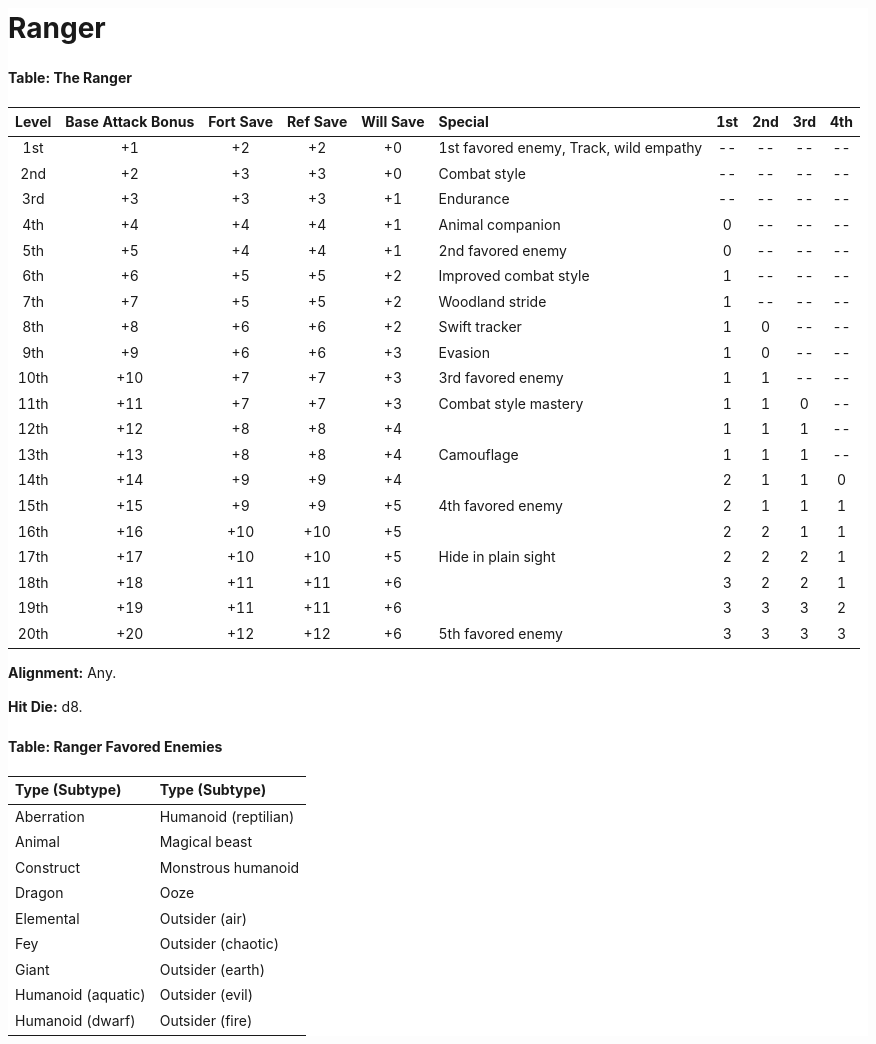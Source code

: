 # Ranger

#### Table: The Ranger

| Level | Base Attack Bonus | Fort Save | Ref Save | Will Save | Special                                | 1st | 2nd | 3rd | 4th |
|:-----:|:-----------------:|:---------:|:--------:|:---------:|:-------------------------------------- |:---:|:---:|:---:|:---:|
|  1st  |        +1         |    +2     |    +2    |    +0     | 1st favored enemy, Track, wild empathy | --  | --  | --  | --  |
|  2nd  |        +2         |    +3     |    +3    |    +0     | Combat style                           | --  | --  | --  | --  |
|  3rd  |        +3         |    +3     |    +3    |    +1     | Endurance                              | --  | --  | --  | --  |
|  4th  |        +4         |    +4     |    +4    |    +1     | Animal companion                       |  0  | --  | --  | --  |
|  5th  |        +5         |    +4     |    +4    |    +1     | 2nd favored enemy                      |  0  | --  | --  | --  |
|  6th  |        +6         |    +5     |    +5    |    +2     | Improved combat style                  |  1  | --  | --  | --  |
|  7th  |        +7         |    +5     |    +5    |    +2     | Woodland stride                        |  1  | --  | --  | --  |
|  8th  |        +8         |    +6     |    +6    |    +2     | Swift tracker                          |  1  |  0  | --  | --  |
|  9th  |        +9         |    +6     |    +6    |    +3     | Evasion                                |  1  |  0  | --  | --  |
| 10th  |        +10        |    +7     |    +7    |    +3     | 3rd favored enemy                      |  1  |  1  | --  | --  |
| 11th  |        +11        |    +7     |    +7    |    +3     | Combat style mastery                   |  1  |  1  |  0  | --  |
| 12th  |        +12        |    +8     |    +8    |    +4     |                                        |  1  |  1  |  1  | --  |
| 13th  |        +13        |    +8     |    +8    |    +4     | Camouflage                             |  1  |  1  |  1  | --  |
| 14th  |        +14        |    +9     |    +9    |    +4     |                                        |  2  |  1  |  1  |  0  |
| 15th  |        +15        |    +9     |    +9    |    +5     | 4th favored enemy                      |  2  |  1  |  1  |  1  |
| 16th  |        +16        |    +10    |   +10    |    +5     |                                        |  2  |  2  |  1  |  1  |
| 17th  |        +17        |    +10    |   +10    |    +5     | Hide in plain sight                    |  2  |  2  |  2  |  1  |
| 18th  |        +18        |    +11    |   +11    |    +6     |                                        |  3  |  2  |  2  |  1  |
| 19th  |        +19        |    +11    |   +11    |    +6     |                                        |  3  |  3  |  3  |  2  |
| 20th  |        +20        |    +12    |   +12    |    +6     | 5th favored enemy                      |  3  |  3  |  3  |  3  |

**Alignment:** Any.

**Hit Die:** d8.

#### Table: Ranger Favored Enemies

| Type (Subtype)       | Type (Subtype)       |
|:-------------------- |:-------------------- |
| Aberration           | Humanoid (reptilian) |
| Animal               | Magical beast        |
| Construct            | Monstrous humanoid   |
| Dragon               | Ooze                 |
| Elemental            | Outsider (air)       |
| Fey                  | Outsider (chaotic)   |
| Giant                | Outsider (earth)     |
| Humanoid (aquatic)   | Outsider (evil)      |
| Humanoid (dwarf)     | Outsider (fire)      |